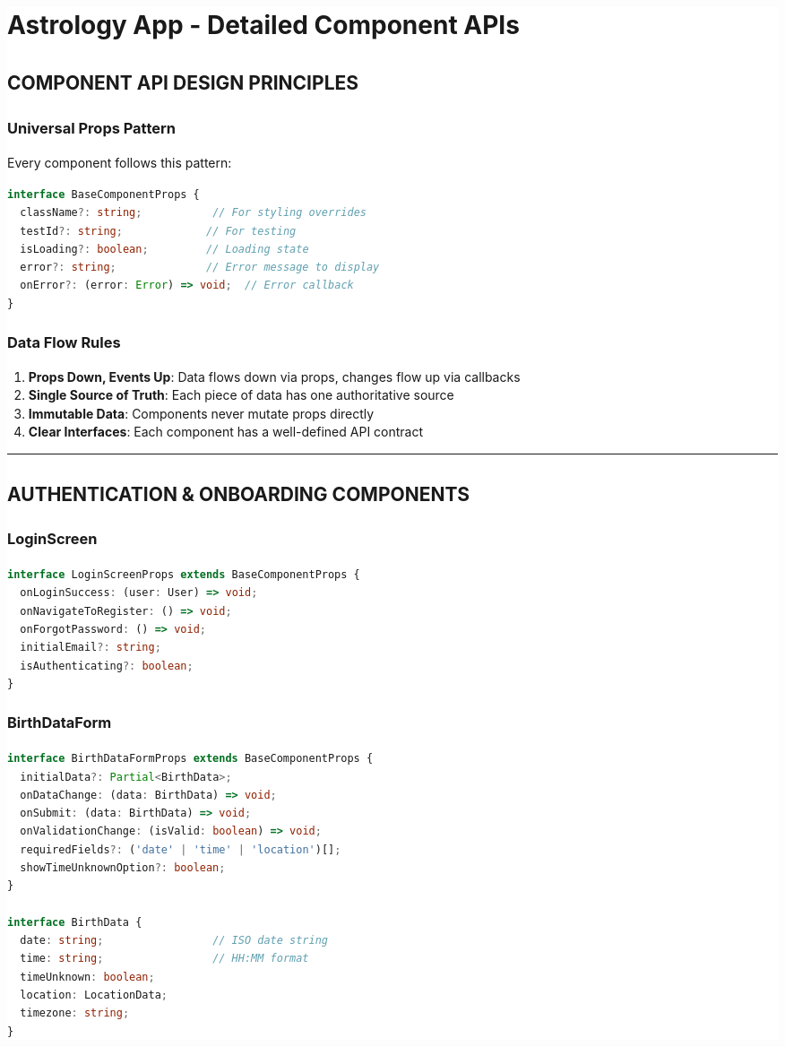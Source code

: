 # Astrology App - Detailed Component APIs

## COMPONENT API DESIGN PRINCIPLES

### Universal Props Pattern
Every component follows this pattern:
```typescript
interface BaseComponentProps {
  className?: string;           // For styling overrides
  testId?: string;             // For testing
  isLoading?: boolean;         // Loading state
  error?: string;              // Error message to display
  onError?: (error: Error) => void;  // Error callback
}
```

### Data Flow Rules
1. **Props Down, Events Up**: Data flows down via props, changes flow up via callbacks
2. **Single Source of Truth**: Each piece of data has one authoritative source
3. **Immutable Data**: Components never mutate props directly
4. **Clear Interfaces**: Each component has a well-defined API contract

---

## AUTHENTICATION & ONBOARDING COMPONENTS

### LoginScreen
```typescript
interface LoginScreenProps extends BaseComponentProps {
  onLoginSuccess: (user: User) => void;
  onNavigateToRegister: () => void;
  onForgotPassword: () => void;
  initialEmail?: string;
  isAuthenticating?: boolean;
}
```

### BirthDataForm
```typescript
interface BirthDataFormProps extends BaseComponentProps {
  initialData?: Partial<BirthData>;
  onDataChange: (data: BirthData) => void;
  onSubmit: (data: BirthData) => void;
  onValidationChange: (isValid: boolean) => void;
  requiredFields?: ('date' | 'time' | 'location')[];
  showTimeUnknownOption?: boolean;
}

interface BirthData {
  date: string;                 // ISO date string
  time: string;                 // HH:MM format
  timeUnknown: boolean;
  location: LocationData;
  timezone: string;
}
```
